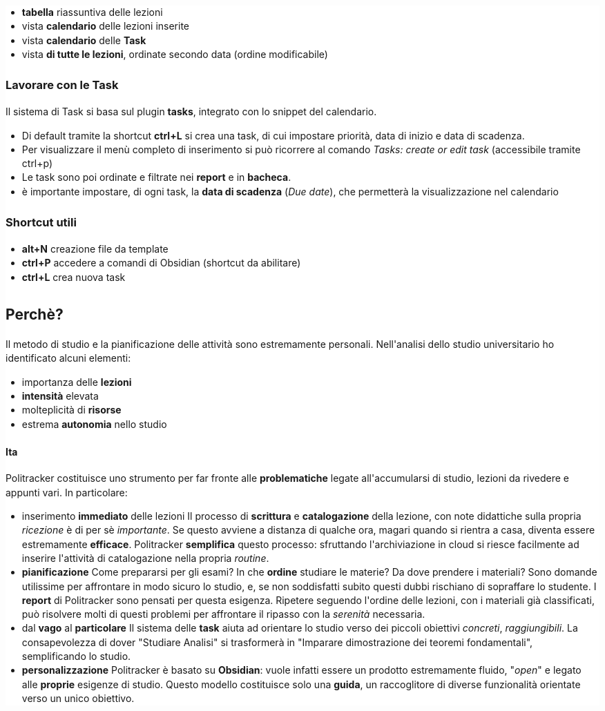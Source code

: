 - **tabella** riassuntiva delle lezioni
- vista **calendario** delle lezioni inserite
- vista **calendario** delle **Task**
- vista **di tutte le lezioni**, ordinate secondo data (ordine modificabile)
### Lavorare con le Task
Il sistema di Task si basa sul plugin **tasks**, integrato con lo snippet del calendario.
- Di default tramite la shortcut **ctrl+L** si crea una task, di cui impostare priorità, data di inizio e data di scadenza.
- Per visualizzare il menù completo di inserimento si può ricorrere al comando *Tasks: create or edit task* (accessibile tramite ctrl+p)
- Le task sono poi ordinate e filtrate nei **report** e in **bacheca**. 
-  è importante impostare, di ogni task, la **data di scadenza** (*Due date*), che permetterà la visualizzazione nel calendario
### Shortcut utili
- **alt+N** creazione file da template
- **ctrl+P** accedere a comandi di Obsidian (shortcut da abilitare)
- **ctrl+L** crea nuova task

## Perchè?
Il metodo di studio e la pianificazione delle attività sono estremamente personali. Nell'analisi dello studio universitario ho identificato alcuni elementi:
- importanza delle **lezioni**
- **intensità** elevata
- molteplicità di **risorse**
- estrema **autonomia** nello studio
#### Ita

Politracker costituisce uno strumento per far fronte alle **problematiche** legate all'accumularsi di studio, lezioni da rivedere e appunti vari. In particolare:
- inserimento **immediato** delle lezioni
	Il processo di **scrittura** e **catalogazione** della lezione, con note didattiche sulla propria *ricezione* è di per sè *importante*. Se questo avviene a distanza di qualche ora, magari quando si rientra a casa, diventa essere estremamente **efficace**. Politracker **semplifica** questo processo: sfruttando l'archiviazione in cloud si riesce facilmente ad inserire l'attività di catalogazione nella propria *routine*.
- **pianificazione**
	Come prepararsi per gli esami? In che **ordine** studiare le materie? Da dove prendere i materiali? Sono domande utilissime per affrontare in modo sicuro lo studio, e, se non soddisfatti subito questi dubbi rischiano di sopraffare lo studente. I **report** di Politracker sono pensati per questa esigenza. Ripetere seguendo l'ordine delle lezioni, con i materiali già classificati, può risolvere molti di questi problemi per affrontare il ripasso con la *serenità* necessaria.
- dal **vago** al **particolare**
Il sistema delle **task** aiuta ad orientare lo studio verso dei piccoli obiettivi *concreti*, *raggiungibili*. La consapevolezza di dover "Studiare Analisi" si trasformerà in "Imparare dimostrazione dei teoremi fondamentali", semplificando lo studio.
-  **personalizzazione**
Politracker è basato su **Obsidian**: vuole infatti essere un prodotto estremamente fluido, "*open*" e legato alle **proprie** esigenze di studio. Questo modello costituisce solo una **guida**, un raccoglitore di diverse funzionalità orientate verso un unico obiettivo. 
